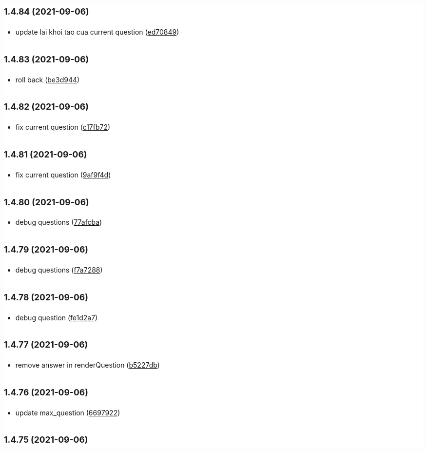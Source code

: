

## <small>1.4.84 (2021-09-06)</small>

* update lai khoi tao cua current question ([ed70849](https://gitlab.com/woay/sdk/common/commit/ed70849))



## <small>1.4.83 (2021-09-06)</small>

* roll back ([be3d944](https://gitlab.com/woay/sdk/common/commit/be3d944))



## <small>1.4.82 (2021-09-06)</small>

* fix current question ([c17fb72](https://gitlab.com/woay/sdk/common/commit/c17fb72))



## <small>1.4.81 (2021-09-06)</small>

* fix current question ([9af9f4d](https://gitlab.com/woay/sdk/common/commit/9af9f4d))



## <small>1.4.80 (2021-09-06)</small>

* debug questions ([77afcba](https://gitlab.com/woay/sdk/common/commit/77afcba))



## <small>1.4.79 (2021-09-06)</small>

* debug questions ([f7a7288](https://gitlab.com/woay/sdk/common/commit/f7a7288))



## <small>1.4.78 (2021-09-06)</small>

* debug question ([fe1d2a7](https://gitlab.com/woay/sdk/common/commit/fe1d2a7))



## <small>1.4.77 (2021-09-06)</small>

* remove answer in renderQuestion ([b5227db](https://gitlab.com/woay/sdk/common/commit/b5227db))



## <small>1.4.76 (2021-09-06)</small>

* update max_question ([6697922](https://gitlab.com/woay/sdk/common/commit/6697922))



## <small>1.4.75 (2021-09-06)</small>
